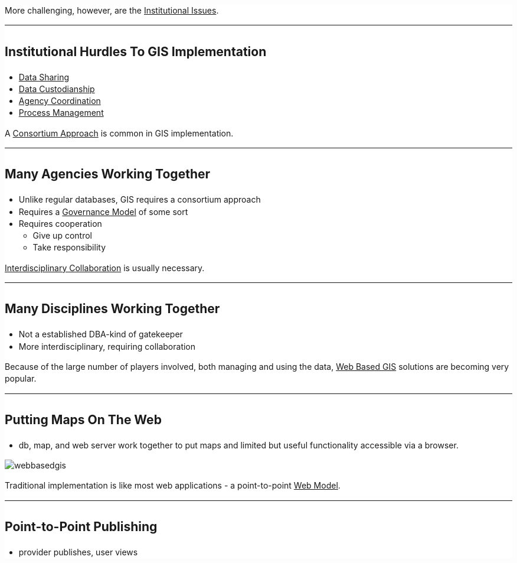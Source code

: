 More challenging, however, are the [Institutional Issues](/Institutional-Issues).

---

## Institutional Hurdles To GIS Implementation

* [Data Sharing](/Data-Sharing)
* [Data Custodianship](/Data-Custodianship)
* [Agency Coordination](/Agency-Coordination)
* [Process Management](/Process-Management)

A [Consortium Approach](/Consortium-Approach) is common in GIS implementation.

---

## Many Agencies Working Together

* Unlike regular databases, GIS requires a consortium approach
* Requires a [Governance Model](/Governance-Model) of some sort
* Requires cooperation
   * Give up control
   * Take responsibility

[Interdisciplinary Collaboration](/Interdisciplinary-Collaboration) is usually necessary.

---

## Many Disciplines Working Together

* Not a established DBA-kind of gatekeeper
* More interdisciplinary, requiring collaboration

Because of the large number of players involved, both managing and using the data, [Web Based GIS](/Web-Based-GIS) solutions are becoming very popular.

---

## Putting Maps On The Web

* db, map, and web server work together to put maps and limited but useful functionality accessible via a browser.

![webbasedgis](/entry-files/B/BA/BAS/Basics-of-GIS/img/webbasedgis.png)

Traditional implementation is like most web applications - a point-to-point [Web Model](/Web-Model).

---

## Point-to-Point Publishing

* provider publishes, user views
